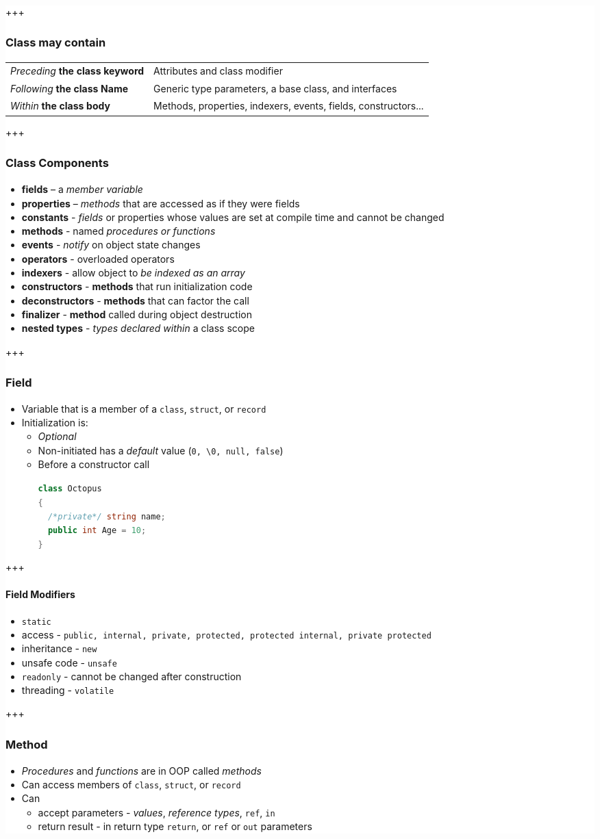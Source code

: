 +++
### Class may contain
|                                   |                                                                |
| --------------------------------- | -------------------------------------------------------------- |
| *Preceding* **the class keyword** | Attributes and class modifier                                  |
| *Following* **the class Name**    | Generic type parameters, a base class, and interfaces          |
| *Within* **the class body**       | Methods, properties, indexers, events, fields, constructors... |

+++
### Class Components
* **fields** – a *member variable*
* **properties** – *methods* that are accessed as if they were fields
* **constants** - *fields* or properties whose values are set at compile time and cannot be changed
* **methods** - named *procedures or functions*
* **events** - *notify* on object state changes
* **operators** - overloaded operators
* **indexers** - allow object to *be indexed as an array*
* **constructors** - **methods** that run initialization code
* **deconstructors** - **methods** that can factor the call
* **finalizer** - **method** called during object destruction
* **nested types** - *types declared within* a class scope

+++
### Field
* Variable that is a member of a `class`, `struct`, or `record`
* Initialization is:
  * *Optional*
  * Non-initiated has a *default* value (`0, \0, null, false`)
  * Before a constructor call
    ```C#
    class Octopus
    {
      /*private*/ string name;
      public int Age = 10;
    }
    ```

+++
#### Field Modifiers
* `static`
* access - `public, internal, private, protected, protected internal, private protected`
* inheritance - `new`
* unsafe code - `unsafe`
* `readonly` - cannot be changed after construction
* threading - `volatile`

+++
### Method
* *Procedures* and *functions* are in OOP called *methods*
* Can access members of `class`, `struct`, or `record`
* Can
  * accept parameters - *values*, *reference types*, `ref`, `in`
  * return result - in return type `return`, or `ref` or `out` parameters
